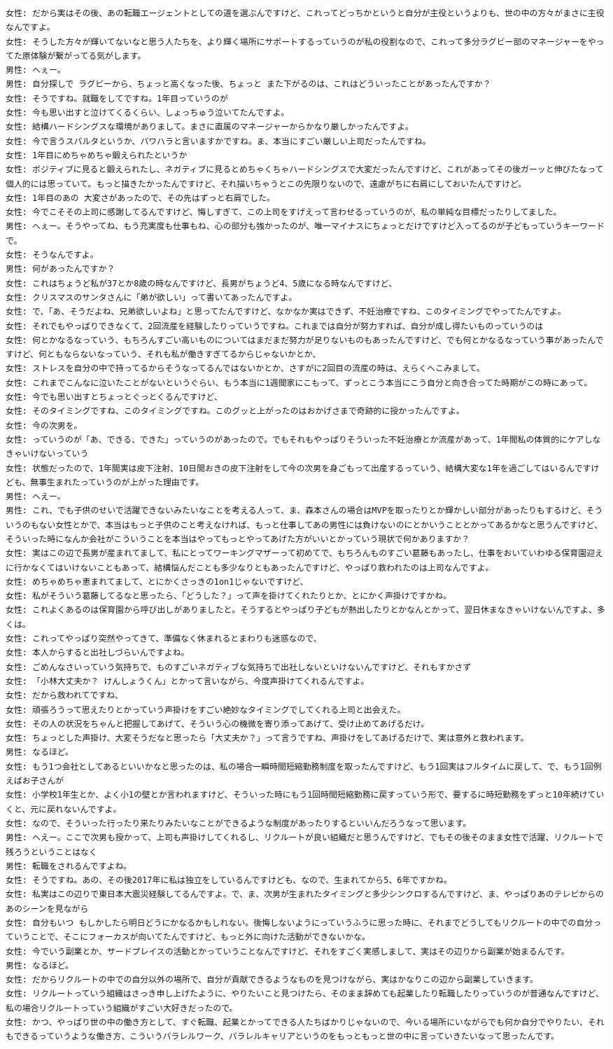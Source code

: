 ```
女性: だから実はその後、あの転職エージェントとしての道を選ぶんですけど、これってどっちかというと自分が主役というよりも、世の中の方々がまさに主役なんですよ。
女性: そうした方々が輝いてないなと思う人たちを、より輝く場所にサポートするっていうのが私の役割なので、これって多分ラグビー部のマネージャーをやってた原体験が繋がってる気がします。
男性: へぇー。
男性: 自分探しで ラグビーから、ちょっと高くなった後、ちょっと また下がるのは、これはどういったことがあったんですか？
女性: そうですね。就職をしてですね。1年目っていうのが
女性: 今も思い出すと泣けてくるくらい、しょっちゅう泣いてたんですよ。
女性: 結構ハードシングスな環境がありまして。まさに直属のマネージャーからかなり厳しかったんですよ。
女性: 今で言うスパルタというか、パワハラと言いますかですね。ま、本当にすごい厳しい上司だったんですね。
女性: 1年目にめちゃめちゃ鍛えられたというか
女性: ポジティブに見ると鍛えられたし、ネガティブに見るとめちゃくちゃハードシングスで大変だったんですけど、これがあってその後ガーッと伸びたなって個人的には思っていて。もっと描きたかったんですけど、それ描いちゃうとこの先限りないので、遠慮がちに右肩にしておいたんですけど。
女性: 1年目のあの 大変さがあったので、その先はずっと右肩でした。
女性: 今でこそその上司に感謝してるんですけど、悔しすぎて、この上司をすげえって言わせるっていうのが、私の単純な目標だったりしてました。
男性: へぇー。そうやってね、もう充実度も仕事もね、心の部分も強かったのが、唯一マイナスにちょっとだけですけど入ってるのが子どもっていうキーワードで。
女性: そうなんですよ。
男性: 何があったんですか？
女性: これはちょうど私が37とか8歳の時なんですけど、長男がちょうど4、5歳になる時なんですけど、
女性: クリスマスのサンタさんに「弟が欲しい」って書いてあったんですよ。
女性: で、「あ、そうだよね、兄弟欲しいよね」と思ってたんですけど、なかなか実はできず、不妊治療ですね、このタイミングでやってたんですよ。
女性: それでもやっぱりできなくて、2回流産を経験したりっていうですね。これまでは自分が努力すれば、自分が成し得たいものっていうのは
女性: 何とかなるなっていう、もちろんすごい高いものについてはまだまだ努力が足りないものもあったんですけど、でも何とかなるなっていう事があったんですけど、何ともならないなっていう、それも私が働きすぎてるからじゃないかとか、
女性: ストレスを自分の中で持ってるからそうなってるんではないかとか、さすがに2回目の流産の時は、えらくへこみまして。
女性: これまでこんなに泣いたことがないというぐらい、もう本当に1週間家にこもって、ずっとこう本当にこう自分と向き合ってた時期がこの時にあって。
女性: 今でも思い出すとちょっとぐっとくるんですけど、
女性: そのタイミングですね、このタイミングですね。このグッと上がったのはおかげさまで奇跡的に授かったんですよ。
女性: 今の次男を。
女性: っていうのが「あ、できる、できた」っていうのがあったので。でもそれもやっぱりそういった不妊治療とか流産があって、1年間私の体質的にケアしなきゃいけないっていう
女性: 状態だったので、1年間実は皮下注射、10日間おきの皮下注射をして今の次男を身ごもって出産するっていう、結構大変な1年を過ごしてはいるんですけども、無事生まれたっていうのが上がった理由です。
男性: へえー。
男性: これ、でも子供のせいで活躍できないみたいなことを考える人って、ま、森本さんの場合はMVPを取ったりとか輝かしい部分があったりもするけど、そういうのもない女性とかで、本当はもっと子供のこと考えなければ、もっと仕事してあの男性には負けないのにとかいうこととかってあるかなと思うんですけど、そういった時になんか会社がこういうことを本当はやってもっとやってあげた方がいいとかっていう現状で何かありますか？
女性: 実はこの辺で長男が産まれてまして、私にとってワーキングマザーって初めてで、もちろんものすごい葛藤もあったし、仕事をおいていわゆる保育園迎えに行かなくてはいけないこともあって、結構悩んだことも多少なりともあったんですけど、やっぱり救われたのは上司なんですよ。
女性: めちゃめちゃ恵まれてまして、とにかくさっきの1on1じゃないですけど、
女性: 私がそういう葛藤してるなと思ったら、「どうした？」って声を掛けてくれたりとか、とにかく声掛けですかね。
女性: これよくあるのは保育園から呼び出しがありましたと。そうするとやっぱり子どもが熱出したりとかなんとかって、翌日休まなきゃいけないんですよ、多くは。
女性: これってやっぱり突然やってきて、準備なく休まれるとまわりも迷惑なので、
女性: 本人からすると出社しづらいんですよね。
女性: ごめんなさいっていう気持ちで、ものすごいネガティブな気持ちで出社しないといけないんですけど、それもすかさず
女性: 「小林大丈夫か？ けんしょうくん」とかって言いながら、今度声掛けてくれるんですよ。
女性: だから救われてですね、
女性: 頑張ろうって思えたりとかっていう声掛けをすごい絶妙なタイミングでしてくれる上司と出会えた。
女性: その人の状況をちゃんと把握してあげて、そういう心の機微を寄り添ってあげて、受け止めてあげるだけ。
女性: ちょっとした声掛け、大変そうだなと思ったら「大丈夫か？」って言うですね、声掛けをしてあげるだけで、実は意外と救われます。
男性: なるほど。
女性: もう1つ会社としてあるといいかなと思ったのは、私の場合一瞬時間短縮勤務制度を取ったんですけど、もう1回実はフルタイムに戻して、で、もう1回例えばお子さんが
女性: 小学校1年生とか、よく小1の壁とか言われますけど、そういった時にもう1回時間短縮勤務に戻すっていう形で、要するに時短勤務をずっと10年続けていくと、元に戻れないんですよ。
女性: なので、そういった行ったり来たりみたいなことができるような制度があったりするといいんだろうなって思います。
男性: へえー。ここで次男も授かって、上司も声掛けしてくれるし、リクルートが良い組織だと思うんですけど、でもその後そのまま女性で活躍、リクルートで残ろうということはなく
男性: 転職をされるんですよね。
女性: そうですね。あの、その後2017年に私は独立をしているんですけども、なので、生まれてから5、6年ですかね。
女性: 私実はこの辺りで東日本大震災経験してるんですよ。で、ま、次男が生まれたタイミングと多少シンクロするんですけど、ま、やっぱりあのテレビからのあのシーンを見ながら
女性: 自分もいつ もしかしたら明日どうにかなるかもしれない。後悔しないようにっていうふうに思った時に、それまでどうしてもリクルートの中での自分っていうことで、そこにフォーカスが向いてたんですけど、もっと外に向けた活動ができないかな。
女性: 今でいう副業とか、サードプレイスの活動とかっていうことなんですけど、それをすごく実感しまして、実はその辺りから副業が始まるんです。
男性: なるほど。
女性: だからリクルートの中での自分以外の場所で、自分が貢献できるようなものを見つけながら、実はかなりこの辺から副業していきます。
女性: リクルートっていう組織はさっき申し上げたように、やりたいこと見つけたら、そのまま辞めても起業したり転職したりっていうのが普通なんですけど、私の場合リクルートっていう組織がすごい大好きだったので。
女性: かつ、やっぱり世の中の働き方として、すぐ転職、起業とかってできる人たちばかりじゃないので、今いる場所にいながらでも何か自分でやりたい、それもできるっていうような働き方、こういうパラレルワーク、パラレルキャリアというのをもっともっと世の中に言っていきたいなって思ったんです。
```